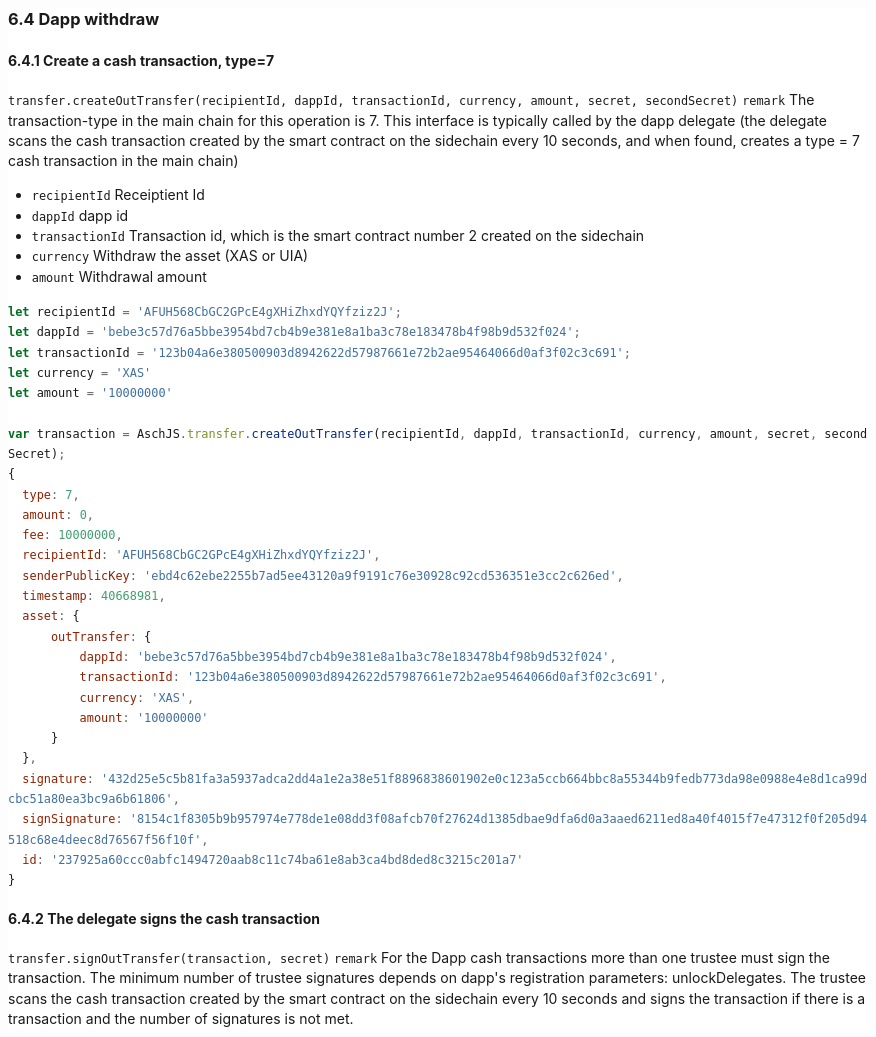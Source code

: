 ### **6.4 Dapp withdraw**
#### **6.4.1 Create a cash transaction, type=7**

`transfer.createOutTransfer(recipientId, dappId, transactionId, currency, amount, secret, secondSecret)`
`remark` The transaction-type in the main chain for this operation is 7. This interface is typically called by the dapp delegate (the delegate scans the cash transaction created by the smart contract on the sidechain every 10 seconds, and when found, creates a type = 7 cash transaction in the main chain)


- `recipientId` Receiptient Id
- `dappId` dapp id
- `transactionId` Transaction id, which is the smart contract number 2 created on the sidechain
- `currency` Withdraw the asset (XAS or UIA)
- `amount` Withdrawal amount

```js
let recipientId = 'AFUH568CbGC2GPcE4gXHiZhxdYQYfziz2J';
let dappId = 'bebe3c57d76a5bbe3954bd7cb4b9e381e8a1ba3c78e183478b4f98b9d532f024';
let transactionId = '123b04a6e380500903d8942622d57987661e72b2ae95464066d0af3f02c3c691';
let currency = 'XAS'
let amount = '10000000'

var transaction = AschJS.transfer.createOutTransfer(recipientId, dappId, transactionId, currency, amount, secret, secondSecret);
{ 
  type: 7,
  amount: 0,
  fee: 10000000,
  recipientId: 'AFUH568CbGC2GPcE4gXHiZhxdYQYfziz2J',
  senderPublicKey: 'ebd4c62ebe2255b7ad5ee43120a9f9191c76e30928c92cd536351e3cc2c626ed',
  timestamp: 40668981,
  asset: { 
      outTransfer: { 
          dappId: 'bebe3c57d76a5bbe3954bd7cb4b9e381e8a1ba3c78e183478b4f98b9d532f024',
          transactionId: '123b04a6e380500903d8942622d57987661e72b2ae95464066d0af3f02c3c691',
          currency: 'XAS',
          amount: '10000000' 
      } 
  },
  signature: '432d25e5c5b81fa3a5937adca2dd4a1e2a38e51f8896838601902e0c123a5ccb664bbc8a55344b9fedb773da98e0988e4e8d1ca99dcbc51a80ea3bc9a6b61806',
  signSignature: '8154c1f8305b9b957974e778de1e08dd3f08afcb70f27624d1385dbae9dfa6d0a3aaed6211ed8a40f4015f7e47312f0f205d94518c68e4deec8d76567f56f10f',
  id: '237925a60ccc0abfc1494720aab8c11c74ba61e8ab3ca4bd8ded8c3215c201a7' 
}
```

#### **6.4.2 The delegate signs the cash transaction**

`transfer.signOutTransfer(transaction, secret)`
`remark` For the Dapp cash transactions more than one trustee must sign the transaction. The minimum number of trustee signatures depends on dapp's registration parameters: unlockDelegates. The trustee scans the cash transaction created by the smart contract on the sidechain every 10 seconds and signs the transaction if there is a transaction and the number of signatures is not met.

